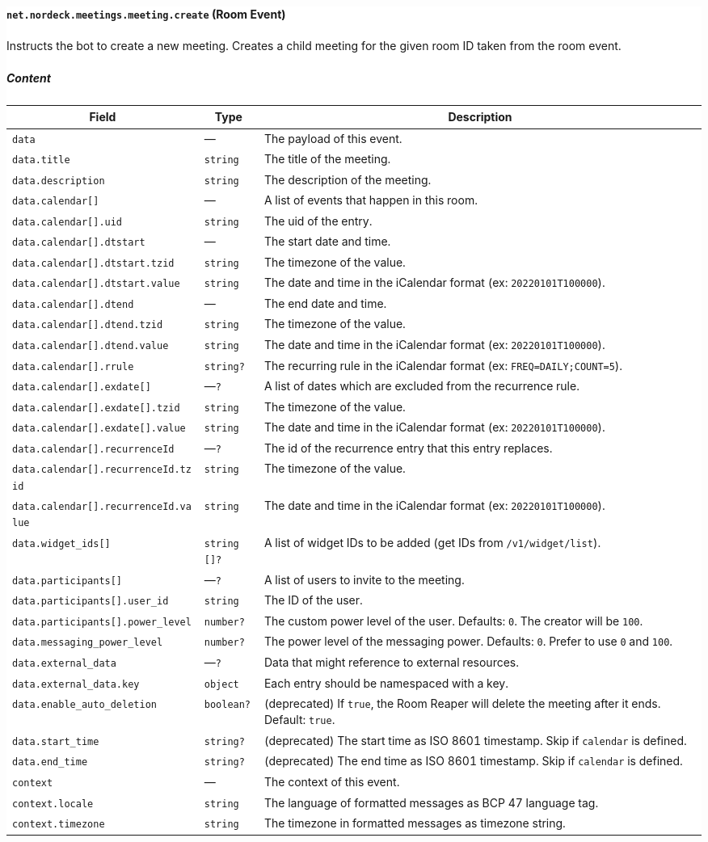 
#### `net.nordeck.meetings.meeting.create` (Room Event)

Instructs the bot to create a new meeting.
Creates a child meeting for the given room ID taken from the room event.

##### Content

| Field                                | Type        | Description                                                                                     |
| ------------------------------------ | ----------- | ----------------------------------------------------------------------------------------------- |
| `data`                               | —           | The payload of this event.                                                                      |
| `data.title`                         | `string`    | The title of the meeting.                                                                       |
| `data.description`                   | `string`    | The description of the meeting.                                                                 |
| `data.calendar[]`                    | —           | A list of events that happen in this room.                                                      |
| `data.calendar[].uid`                | `string`    | The uid of the entry.                                                                           |
| `data.calendar[].dtstart`            | —           | The start date and time.                                                                        |
| `data.calendar[].dtstart.tzid`       | `string`    | The timezone of the value.                                                                      |
| `data.calendar[].dtstart.value`      | `string`    | The date and time in the iCalendar format (ex: `20220101T100000`).                              |
| `data.calendar[].dtend`              | —           | The end date and time.                                                                          |
| `data.calendar[].dtend.tzid`         | `string`    | The timezone of the value.                                                                      |
| `data.calendar[].dtend.value`        | `string`    | The date and time in the iCalendar format (ex: `20220101T100000`).                              |
| `data.calendar[].rrule`              | `string?`   | The recurring rule in the iCalendar format (ex: `FREQ=DAILY;COUNT=5`).                          |
| `data.calendar[].exdate[]`           | —`?`        | A list of dates which are excluded from the recurrence rule.                                    |
| `data.calendar[].exdate[].tzid`      | `string`    | The timezone of the value.                                                                      |
| `data.calendar[].exdate[].value`     | `string`    | The date and time in the iCalendar format (ex: `20220101T100000`).                              |
| `data.calendar[].recurrenceId`       | —`?`        | The id of the recurrence entry that this entry replaces.                                        |
| `data.calendar[].recurrenceId.tzid`  | `string`    | The timezone of the value.                                                                      |
| `data.calendar[].recurrenceId.value` | `string`    | The date and time in the iCalendar format (ex: `20220101T100000`).                              |
| `data.widget_ids[]`                  | `string[]?` | A list of widget IDs to be added (get IDs from `/v1/widget/list`).                              |
| `data.participants[]`                | —`?`        | A list of users to invite to the meeting.                                                       |
| `data.participants[].user_id`        | `string`    | The ID of the user.                                                                             |
| `data.participants[].power_level`    | `number?`   | The custom power level of the user. Defaults: `0`. The creator will be `100`.                   |
| `data.messaging_power_level`         | `number?`   | The power level of the messaging power. Defaults: `0`. Prefer to use `0` and `100`.             |
| `data.external_data`                 | —`?`        | Data that might reference to external resources.                                                |
| `data.external_data.key`             | `object`    | Each entry should be namespaced with a key.                                                     |
| `data.enable_auto_deletion`          | `boolean?`  | (deprecated) If `true`, the Room Reaper will delete the meeting after it ends. Default: `true`. |
| `data.start_time`                    | `string?`   | (deprecated) The start time as ISO 8601 timestamp. Skip if `calendar` is defined.               |
| `data.end_time`                      | `string?`   | (deprecated) The end time as ISO 8601 timestamp. Skip if `calendar` is defined.                 |
| `context`                            | —           | The context of this event.                                                                      |
| `context.locale`                     | `string`    | The language of formatted messages as BCP 47 language tag.                                      |
| `context.timezone`                   | `string`    | The timezone in formatted messages as timezone string.                                          |
